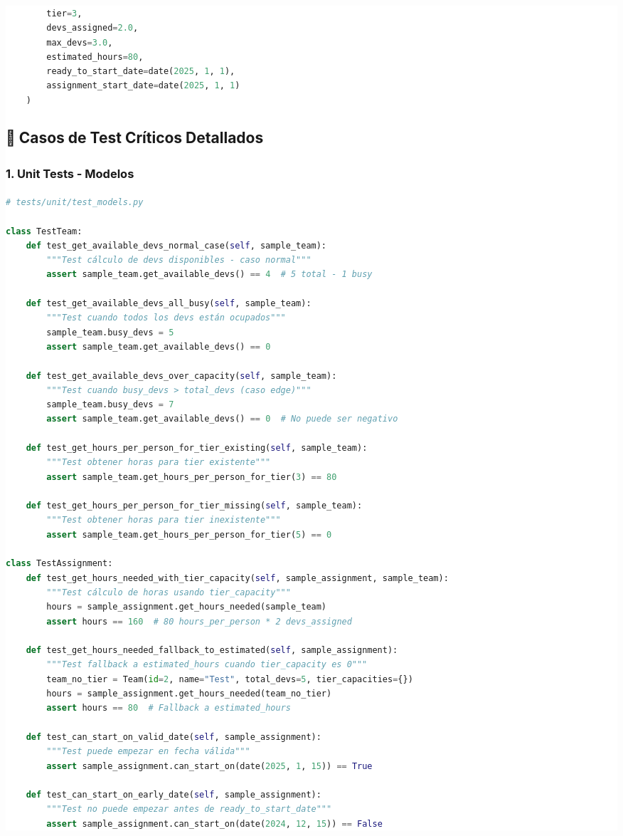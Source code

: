 ```python
        tier=3,
        devs_assigned=2.0,
        max_devs=3.0,
        estimated_hours=80,
        ready_to_start_date=date(2025, 1, 1),
        assignment_start_date=date(2025, 1, 1)
    )
```

## 🧪 Casos de Test Críticos Detallados

### **1. Unit Tests - Modelos**

```python
# tests/unit/test_models.py

class TestTeam:
    def test_get_available_devs_normal_case(self, sample_team):
        """Test cálculo de devs disponibles - caso normal"""
        assert sample_team.get_available_devs() == 4  # 5 total - 1 busy
    
    def test_get_available_devs_all_busy(self, sample_team):
        """Test cuando todos los devs están ocupados"""
        sample_team.busy_devs = 5
        assert sample_team.get_available_devs() == 0
    
    def test_get_available_devs_over_capacity(self, sample_team):
        """Test cuando busy_devs > total_devs (caso edge)"""
        sample_team.busy_devs = 7
        assert sample_team.get_available_devs() == 0  # No puede ser negativo
    
    def test_get_hours_per_person_for_tier_existing(self, sample_team):
        """Test obtener horas para tier existente"""
        assert sample_team.get_hours_per_person_for_tier(3) == 80
    
    def test_get_hours_per_person_for_tier_missing(self, sample_team):
        """Test obtener horas para tier inexistente"""
        assert sample_team.get_hours_per_person_for_tier(5) == 0

class TestAssignment:
    def test_get_hours_needed_with_tier_capacity(self, sample_assignment, sample_team):
        """Test cálculo de horas usando tier_capacity"""
        hours = sample_assignment.get_hours_needed(sample_team)
        assert hours == 160  # 80 hours_per_person * 2 devs_assigned
    
    def test_get_hours_needed_fallback_to_estimated(self, sample_assignment):
        """Test fallback a estimated_hours cuando tier_capacity es 0"""
        team_no_tier = Team(id=2, name="Test", total_devs=5, tier_capacities={})
        hours = sample_assignment.get_hours_needed(team_no_tier)
        assert hours == 80  # Fallback a estimated_hours
    
    def test_can_start_on_valid_date(self, sample_assignment):
        """Test puede empezar en fecha válida"""
        assert sample_assignment.can_start_on(date(2025, 1, 15)) == True
    
    def test_can_start_on_early_date(self, sample_assignment):
        """Test no puede empezar antes de ready_to_start_date"""
        assert sample_assignment.can_start_on(date(2024, 12, 15)) == False
```
